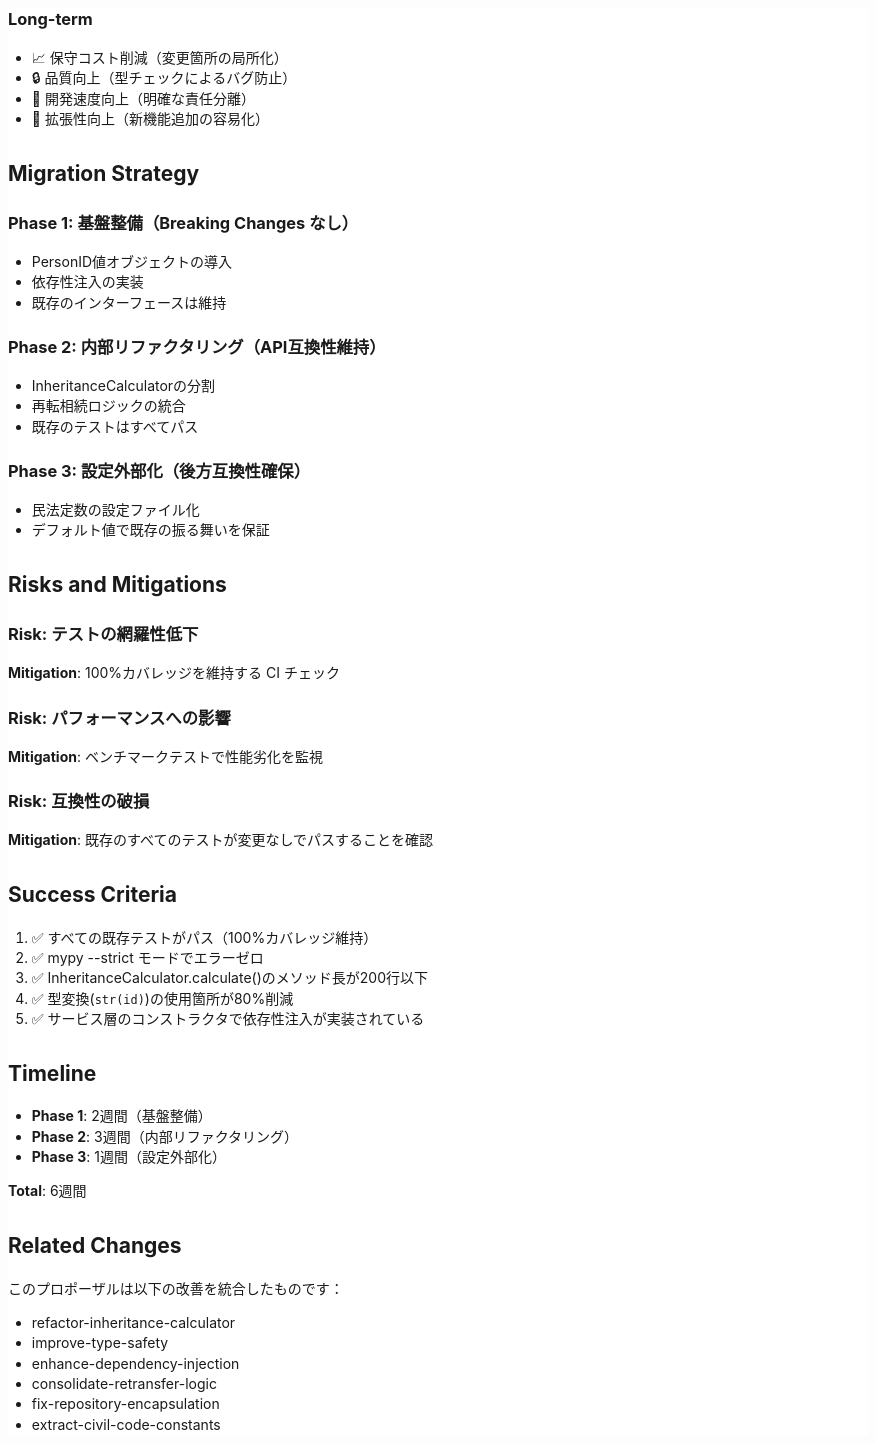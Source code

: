 ### Long-term
- 📈 保守コスト削減（変更箇所の局所化）
- 🔒 品質向上（型チェックによるバグ防止）
- 🚀 開発速度向上（明確な責任分離）
- 🔧 拡張性向上（新機能追加の容易化）

## Migration Strategy

### Phase 1: 基盤整備（Breaking Changes なし）
- PersonID値オブジェクトの導入
- 依存性注入の実装
- 既存のインターフェースは維持

### Phase 2: 内部リファクタリング（API互換性維持）
- InheritanceCalculatorの分割
- 再転相続ロジックの統合
- 既存のテストはすべてパス

### Phase 3: 設定外部化（後方互換性確保）
- 民法定数の設定ファイル化
- デフォルト値で既存の振る舞いを保証

## Risks and Mitigations

### Risk: テストの網羅性低下
**Mitigation**: 100%カバレッジを維持する CI チェック

### Risk: パフォーマンスへの影響
**Mitigation**: ベンチマークテストで性能劣化を監視

### Risk: 互換性の破損
**Mitigation**: 既存のすべてのテストが変更なしでパスすることを確認

## Success Criteria

1. ✅ すべての既存テストがパス（100%カバレッジ維持）
2. ✅ mypy --strict モードでエラーゼロ
3. ✅ InheritanceCalculator.calculate()のメソッド長が200行以下
4. ✅ 型変換(`str(id)`)の使用箇所が80%削減
5. ✅ サービス層のコンストラクタで依存性注入が実装されている

## Timeline

- **Phase 1**: 2週間（基盤整備）
- **Phase 2**: 3週間（内部リファクタリング）
- **Phase 3**: 1週間（設定外部化）

**Total**: 6週間

## Related Changes

このプロポーザルは以下の改善を統合したものです：
- refactor-inheritance-calculator
- improve-type-safety
- enhance-dependency-injection
- consolidate-retransfer-logic
- fix-repository-encapsulation
- extract-civil-code-constants
